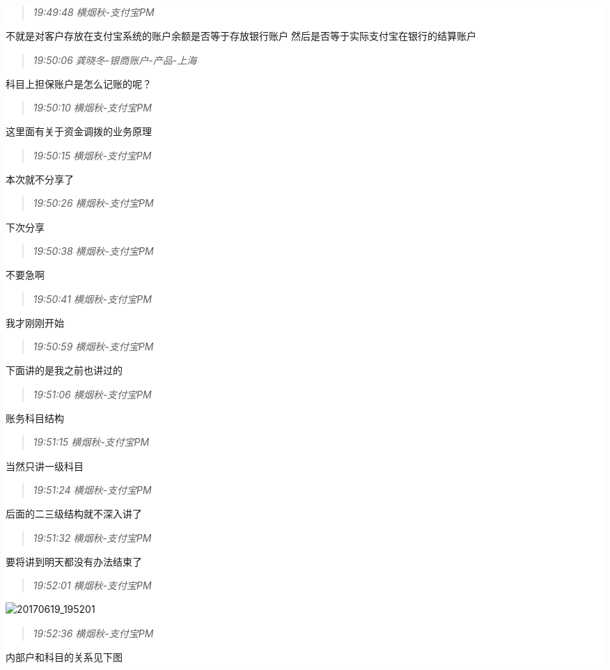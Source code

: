>*19:49:48*  *横烟秋-支付宝PM*  
   

不就是对客户存放在支付宝系统的账户余额是否等于存放银行账户 然后是否等于实际支付宝在银行的结算账户
  
>*19:50:06*  *龚晓冬-银商账户-产品-上海*  
   

科目上担保账户是怎么记账的呢？
  
>*19:50:10*  *横烟秋-支付宝PM*  
   

这里面有关于资金调拨的业务原理
  
>*19:50:15*  *横烟秋-支付宝PM*  
   

本次就不分享了
  
>*19:50:26*  *横烟秋-支付宝PM*  
   

下次分享
  
>*19:50:38*  *横烟秋-支付宝PM*  
   

不要急啊
  
>*19:50:41*  *横烟秋-支付宝PM*  
   

我才刚刚开始
  
>*19:50:59*  *横烟秋-支付宝PM*  
   

下面讲的是我之前也讲过的
  
>*19:51:06*  *横烟秋-支付宝PM*  
   

账务科目结构
  
>*19:51:15*  *横烟秋-支付宝PM*  
   

当然只讲一级科目
  
>*19:51:24*  *横烟秋-支付宝PM*  
   

后面的二三级结构就不深入讲了
  
>*19:51:32*  *横烟秋-支付宝PM*  
   

要将讲到明天都没有办法结束了
  
>*19:52:01*  *横烟秋-支付宝PM*  
   

![20170619_195201](http://wechat.lixf.cn/img/20170619_195201.png)
  
>*19:52:36*  *横烟秋-支付宝PM*  
   

内部户和科目的关系见下图
  